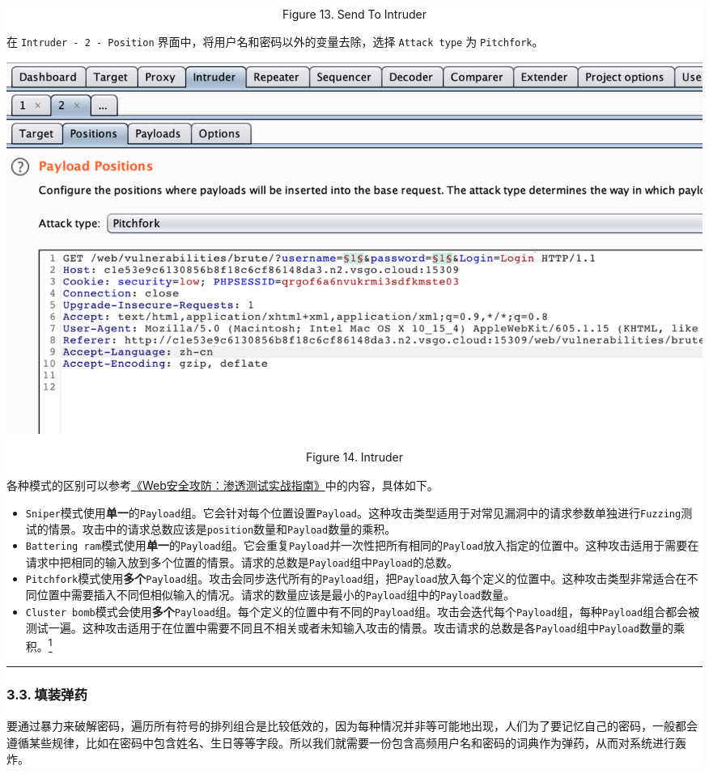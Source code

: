$$
\text{Figure 13. Send To Intruder}
$$

在 `Intruder - 2 - Position` 界面中，将用户名和密码以外的变量去除，选择 `Attack type` 为 `Pitchfork`。

![Intruder](../../../img/课程笔记/网络安全/DVWA训练/1.DVWA_Brute_Force_Low/14.intruder.png)

$$
\text{Figure 14. Intruder}
$$

各种模式的区别可以参考[《Web安全攻防：渗透测试实战指南》](https://m.igetget.com/hybrid/v2/ebook/detail?bid=rEQKv6PKN7rEo2Gxg96ZjApyMvQVlw5OndWXb14PJzDkYaReqd8n5LOmB8d7egBx)中的内容，具体如下。

- `Sniper`模式使用**单一**的`Payload`组。它会针对每个位置设置`Payload`。这种攻击类型适用于对常见漏洞中的请求参数单独进行`Fuzzing`测试的情景。攻击中的请求总数应该是`position`数量和`Payload`数量的乘积。
- `Battering ram`模式使用**单一**的`Payload`组。它会重复`Payload`并一次性把所有相同的`Payload`放入指定的位置中。这种攻击适用于需要在请求中把相同的输入放到多个位置的情景。请求的总数是`Payload`组中`Payload`的总数。
- `Pitchfork`模式使用**多个**`Payload`组。攻击会同步迭代所有的`Payload`组，把`Payload`放入每个定义的位置中。这种攻击类型非常适合在不同位置中需要插入不同但相似输入的情况。请求的数量应该是最小的`Payload`组中的`Payload`数量。
- `Cluster bomb`模式会使用**多个**`Payload`组。每个定义的位置中有不同的`Payload`组。攻击会迭代每个`Payload`组，每种`Payload`组合都会被测试一遍。这种攻击适用于在位置中需要不同且不相关或者未知输入攻击的情景。攻击请求的总数是各`Payload`组中`Payload`数量的乘积。[<sup>1</sup>](#bib-1)

---

### 3.3. 填装弹药

要通过暴力来破解密码，遍历所有符号的排列组合是比较低效的，因为每种情况并非等可能地出现，人们为了要记忆自己的密码，一般都会遵循某些规律，比如在密码中包含姓名、生日等等字段。所以我们就需要一份包含高频用户名和密码的词典作为弹药，从而对系统进行轰炸。
